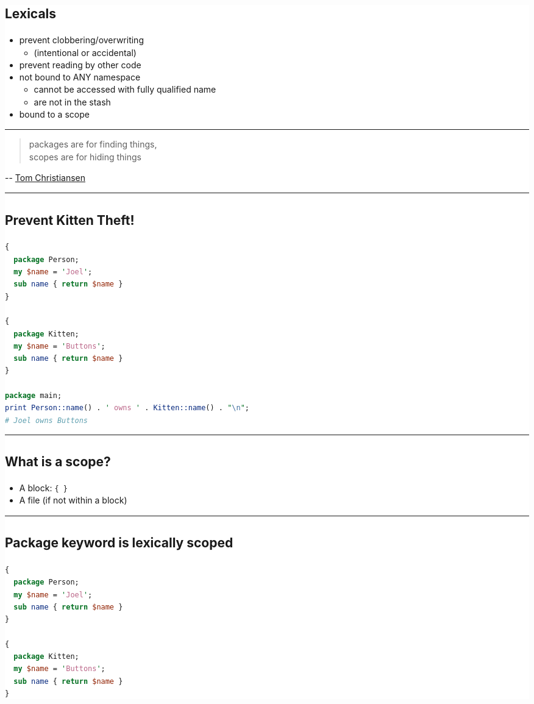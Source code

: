 
## Lexicals

* prevent clobbering/overwriting
  - (intentional or accidental)
* prevent reading by other code
* not bound to ANY namespace
  - cannot be accessed with fully qualified name
  - are not in the stash
* bound to a scope

---

> packages are for finding things,</br>
> scopes are for hiding things

-- [Tom Christiansen](http://stackoverflow.com/questions/7523757/is-it-a-design-flaw-that-perl-subs-arent-lexically-scoped#comment9145532_7534272)

---

## Prevent Kitten Theft!

```perl
{
  package Person;
  my $name = 'Joel';
  sub name { return $name }
}

{
  package Kitten;
  my $name = 'Buttons';
  sub name { return $name }
}

package main;
print Person::name() . ' owns ' . Kitten::name() . "\n";
# Joel owns Buttons
```

---

## What is a scope?

* A block: `{ }`
* A file (if not within a block)

---

## Package keyword is lexically scoped

```perl
{
  package Person;
  my $name = 'Joel';
  sub name { return $name }
}

{
  package Kitten;
  my $name = 'Buttons';
  sub name { return $name }
}

```